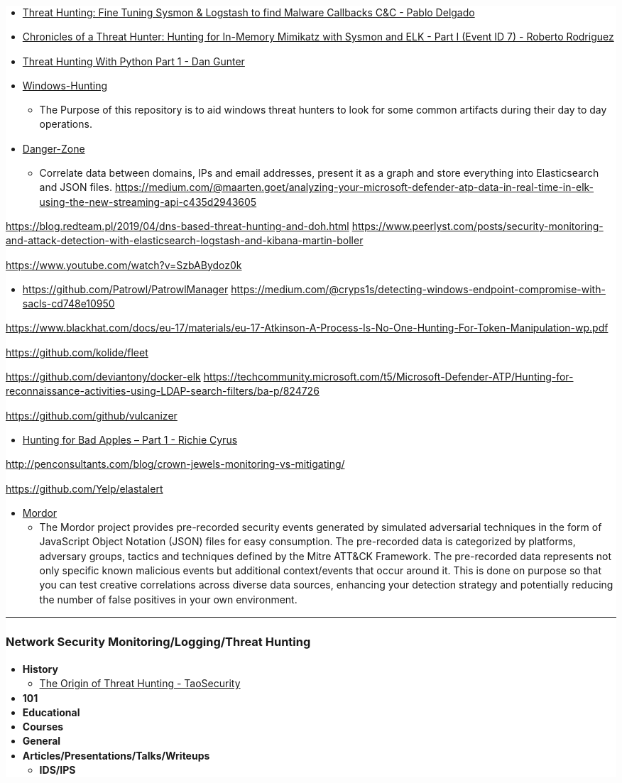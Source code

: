 * [Threat Hunting: Fine Tuning Sysmon & Logstash to find Malware Callbacks C&C - Pablo Delgado](https://www.syspanda.com/index.php/2018/07/30/threat-hunting-fine-tuning-sysmon-logstash-find-malware-callbacks-cc/)

* [Chronicles of a Threat Hunter: Hunting for In-Memory Mimikatz with Sysmon and ELK - Part I (Event ID 7) - Roberto Rodriguez](https://cyberwardog.blogspot.com/2017/03/chronicles-of-threat-hunter-hunting-for.html?m=1)
* [Threat Hunting With Python Part 1 - Dan Gunter](https://dragos.com/blog/industry-news/threat-hunting-with-python-part-1/)
* [Windows-Hunting](https://github.com/beahunt3r/Windows-Hunting)
	* The Purpose of this repository is to aid windows threat hunters to look for some common artifacts during their day to day operations.
* [Danger-Zone](https://github.com/woj-ciech/Danger-zone)
	* Correlate data between domains, IPs and email addresses, present it as a graph and store everything into Elasticsearch and JSON files.
https://medium.com/@maarten.goet/analyzing-your-microsoft-defender-atp-data-in-real-time-in-elk-using-the-new-streaming-api-c435d2943605

https://blog.redteam.pl/2019/04/dns-based-threat-hunting-and-doh.html
https://www.peerlyst.com/posts/security-monitoring-and-attack-detection-with-elasticsearch-logstash-and-kibana-martin-boller

https://www.youtube.com/watch?v=SzbABydoz0k

* https://github.com/Patrowl/PatrowlManager
https://medium.com/@cryps1s/detecting-windows-endpoint-compromise-with-sacls-cd748e10950

https://www.blackhat.com/docs/eu-17/materials/eu-17-Atkinson-A-Process-Is-No-One-Hunting-For-Token-Manipulation-wp.pdf

https://github.com/kolide/fleet

https://github.com/deviantony/docker-elk
https://techcommunity.microsoft.com/t5/Microsoft-Defender-ATP/Hunting-for-reconnaissance-activities-using-LDAP-search-filters/ba-p/824726

https://github.com/github/vulcanizer

* [Hunting for Bad Apples – Part 1 - Richie Cyrus](https://securityneversleeps.net/2018/06/25/hunting-for-bad-apples-part-1/)

http://penconsultants.com/blog/crown-jewels-monitoring-vs-mitigating/

https://github.com/Yelp/elastalert

* [Mordor](https://github.com/Cyb3rWard0g/mordor)
	* The Mordor project provides pre-recorded security events generated by simulated adversarial techniques in the form of JavaScript Object Notation (JSON) files for easy consumption. The pre-recorded data is categorized by platforms, adversary groups, tactics and techniques defined by the Mitre ATT&CK Framework. The pre-recorded data represents not only specific known malicious events but additional context/events that occur around it. This is done on purpose so that you can test creative correlations across diverse data sources, enhancing your detection strategy and potentially reducing the number of false positives in your own environment.





---------------------------
### Network Security Monitoring/Logging/Threat Hunting
* **History**
	* [The Origin of Threat Hunting - TaoSecurity](https://taosecurity.blogspot.com/2017/03/the-origin-of-threat-hunting.html?m=1)
* **101**
* **Educational**
* **Courses**
* **General**
* **Articles/Presentations/Talks/Writeups**
	* **IDS/IPS**